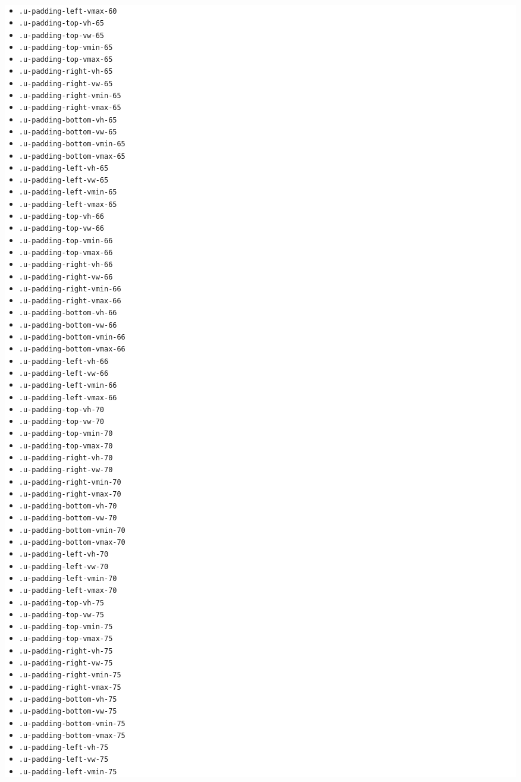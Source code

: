 - `.u-padding-left-vmax-60`
- `.u-padding-top-vh-65`
- `.u-padding-top-vw-65`
- `.u-padding-top-vmin-65`
- `.u-padding-top-vmax-65`
- `.u-padding-right-vh-65`
- `.u-padding-right-vw-65`
- `.u-padding-right-vmin-65`
- `.u-padding-right-vmax-65`
- `.u-padding-bottom-vh-65`
- `.u-padding-bottom-vw-65`
- `.u-padding-bottom-vmin-65`
- `.u-padding-bottom-vmax-65`
- `.u-padding-left-vh-65`
- `.u-padding-left-vw-65`
- `.u-padding-left-vmin-65`
- `.u-padding-left-vmax-65`
- `.u-padding-top-vh-66`
- `.u-padding-top-vw-66`
- `.u-padding-top-vmin-66`
- `.u-padding-top-vmax-66`
- `.u-padding-right-vh-66`
- `.u-padding-right-vw-66`
- `.u-padding-right-vmin-66`
- `.u-padding-right-vmax-66`
- `.u-padding-bottom-vh-66`
- `.u-padding-bottom-vw-66`
- `.u-padding-bottom-vmin-66`
- `.u-padding-bottom-vmax-66`
- `.u-padding-left-vh-66`
- `.u-padding-left-vw-66`
- `.u-padding-left-vmin-66`
- `.u-padding-left-vmax-66`
- `.u-padding-top-vh-70`
- `.u-padding-top-vw-70`
- `.u-padding-top-vmin-70`
- `.u-padding-top-vmax-70`
- `.u-padding-right-vh-70`
- `.u-padding-right-vw-70`
- `.u-padding-right-vmin-70`
- `.u-padding-right-vmax-70`
- `.u-padding-bottom-vh-70`
- `.u-padding-bottom-vw-70`
- `.u-padding-bottom-vmin-70`
- `.u-padding-bottom-vmax-70`
- `.u-padding-left-vh-70`
- `.u-padding-left-vw-70`
- `.u-padding-left-vmin-70`
- `.u-padding-left-vmax-70`
- `.u-padding-top-vh-75`
- `.u-padding-top-vw-75`
- `.u-padding-top-vmin-75`
- `.u-padding-top-vmax-75`
- `.u-padding-right-vh-75`
- `.u-padding-right-vw-75`
- `.u-padding-right-vmin-75`
- `.u-padding-right-vmax-75`
- `.u-padding-bottom-vh-75`
- `.u-padding-bottom-vw-75`
- `.u-padding-bottom-vmin-75`
- `.u-padding-bottom-vmax-75`
- `.u-padding-left-vh-75`
- `.u-padding-left-vw-75`
- `.u-padding-left-vmin-75`